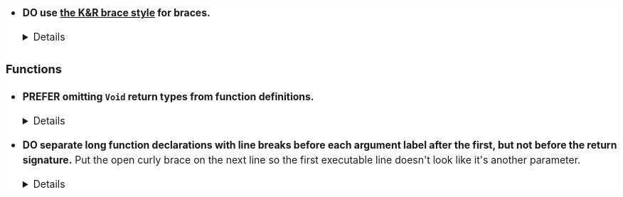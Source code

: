 * **DO use [the K&R brace style](https://en.wikipedia.org/wiki/Indentation_style#K&R_style) for braces.**

  <details></details>

### Functions

* **PREFER omitting `Void` return types from function definitions.**

  <details></details>

* **DO separate long function declarations with line breaks before each argument label after the first, but not before the return signature.** Put the open curly brace on the next line so the first executable line doesn't look like it's another parameter.

  <details>

  ```swift
  class Universe {

    // WRONG
    func generateStars(at location: Point, count: Int, color: StarColor, withAverageDistance averageDistance: Float) -> String {
      // This is too long and will probably auto-wrap in a weird way
    }

    // WRONG
    func generateStars(
      at location: Point,
      count: Int,
      color: StarColor,
      withAverageDistance averageDistance: Float) -> String {
      populateUniverse() // this line blends in with the argument list
    }

    // WRONG
    func generateStars(
      at location: Point,
      count: Int,
      color: StarColor,
  ```